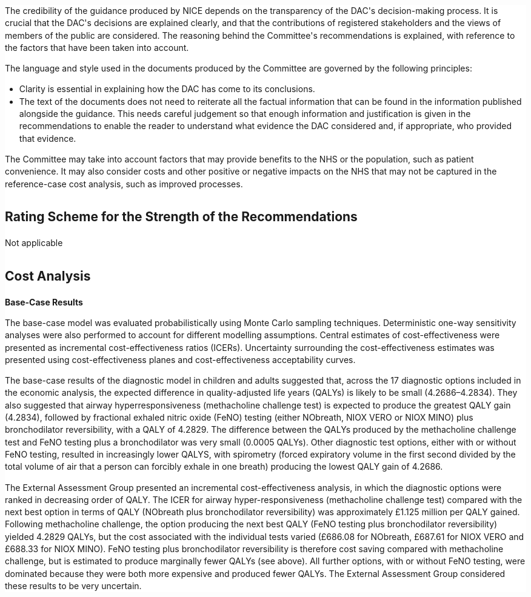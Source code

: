 The credibility of the guidance produced by NICE depends on the transparency of the DAC's decision-making process. It is crucial that the DAC's decisions are explained clearly, and that the contributions of registered stakeholders and the views of members of the public are considered. The reasoning behind the Committee's recommendations is explained, with reference to the factors that have been taken into account.

The language and style used in the documents produced by the Committee are governed by the following principles:

  * Clarity is essential in explaining how the DAC has come to its conclusions. 
  * The text of the documents does not need to reiterate all the factual information that can be found in the information published alongside the guidance. This needs careful judgement so that enough information and justification is given in the recommendations to enable the reader to understand what evidence the DAC considered and, if appropriate, who provided that evidence. 



The Committee may take into account factors that may provide benefits to the NHS or the population, such as patient convenience. It may also consider costs and other positive or negative impacts on the NHS that may not be captured in the reference-case cost analysis, such as improved processes.

## Rating Scheme for the Strength of the Recommendations



Not applicable

## Cost Analysis



 **Base-Case Results**

The base-case model was evaluated probabilistically using Monte Carlo sampling techniques. Deterministic one-way sensitivity analyses were also performed to account for different modelling assumptions. Central estimates of cost-effectiveness were presented as incremental cost-effectiveness ratios (ICERs). Uncertainty surrounding the cost-effectiveness estimates was presented using cost-effectiveness planes and cost-effectiveness acceptability curves.

The base-case results of the diagnostic model in children and adults suggested that, across the 17 diagnostic options included in the economic analysis, the expected difference in quality-adjusted life years (QALYs) is likely to be small (4.2686–4.2834). They also suggested that airway hyperresponsiveness (methacholine challenge test) is expected to produce the greatest QALY gain (4.2834), followed by fractional exhaled nitric oxide (FeNO) testing (either NObreath, NIOX VERO or NIOX MINO) plus bronchodilator reversibility, with a QALY of 4.2829. The difference between the QALYs produced by the methacholine challenge test and FeNO testing plus a bronchodilator was very small (0.0005 QALYs). Other diagnostic test options, either with or without FeNO testing, resulted in increasingly lower QALYS, with spirometry (forced expiratory volume in the first second divided by the total volume of air that a person can forcibly exhale in one breath) producing the lowest QALY gain of 4.2686.

The External Assessment Group presented an incremental cost-effectiveness analysis, in which the diagnostic options were ranked in decreasing order of QALY. The ICER for airway hyper-responsiveness (methacholine challenge test) compared with the next best option in terms of QALY (NObreath plus bronchodilator reversibility) was approximately £1.125 million per QALY gained. Following methacholine challenge, the option producing the next best QALY (FeNO testing plus bronchodilator reversibility) yielded 4.2829 QALYs, but the cost associated with the individual tests varied (£686.08 for NObreath, £687.61 for NIOX VERO and £688.33 for NIOX MINO). FeNO testing plus bronchodilator reversibility is therefore cost saving compared with methacholine challenge, but is estimated to produce marginally fewer QALYs (see above). All further options, with or without FeNO testing, were dominated because they were both more expensive and produced fewer QALYs. The External Assessment Group considered these results to be very uncertain.
